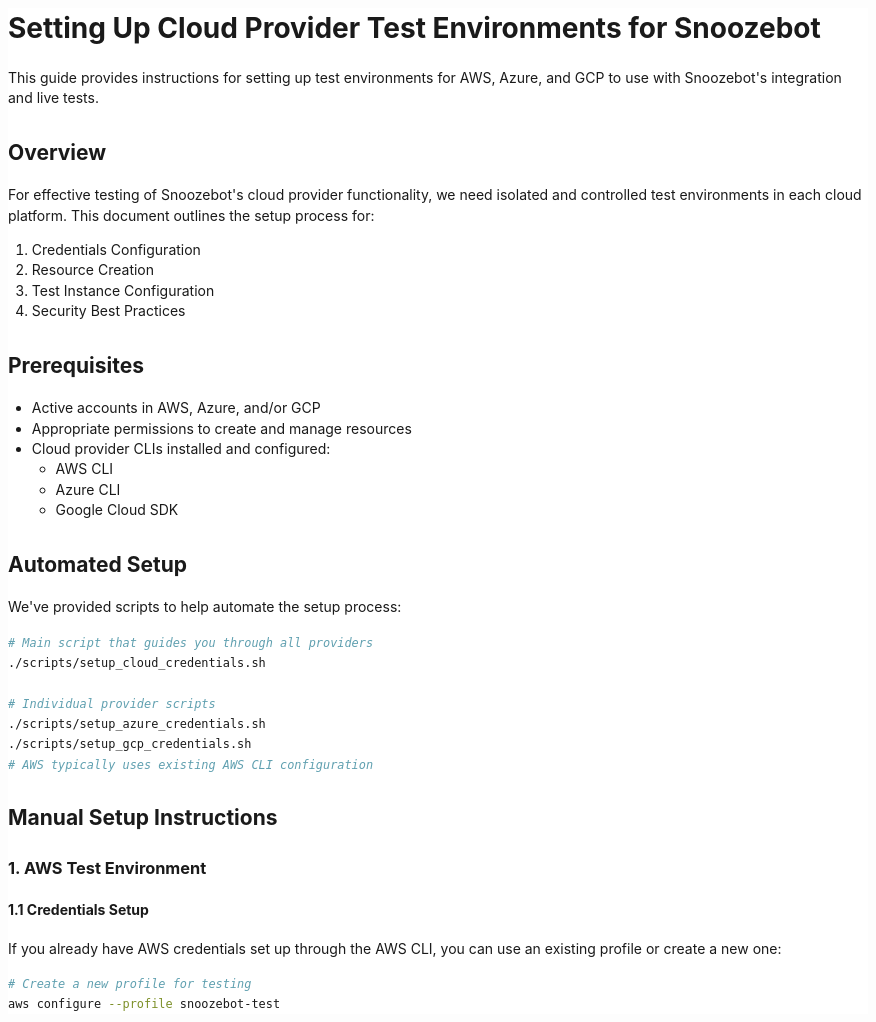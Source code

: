 # Setting Up Cloud Provider Test Environments for Snoozebot

This guide provides instructions for setting up test environments for AWS, Azure, and GCP to use with Snoozebot's integration and live tests.

## Overview

For effective testing of Snoozebot's cloud provider functionality, we need isolated and controlled test environments in each cloud platform. This document outlines the setup process for:

1. Credentials Configuration
2. Resource Creation
3. Test Instance Configuration
4. Security Best Practices

## Prerequisites

- Active accounts in AWS, Azure, and/or GCP
- Appropriate permissions to create and manage resources
- Cloud provider CLIs installed and configured:
  - AWS CLI
  - Azure CLI
  - Google Cloud SDK

## Automated Setup

We've provided scripts to help automate the setup process:

```bash
# Main script that guides you through all providers
./scripts/setup_cloud_credentials.sh

# Individual provider scripts
./scripts/setup_azure_credentials.sh
./scripts/setup_gcp_credentials.sh
# AWS typically uses existing AWS CLI configuration
```

## Manual Setup Instructions

### 1. AWS Test Environment

#### 1.1 Credentials Setup

If you already have AWS credentials set up through the AWS CLI, you can use an existing profile or create a new one:

```bash
# Create a new profile for testing
aws configure --profile snoozebot-test
```
